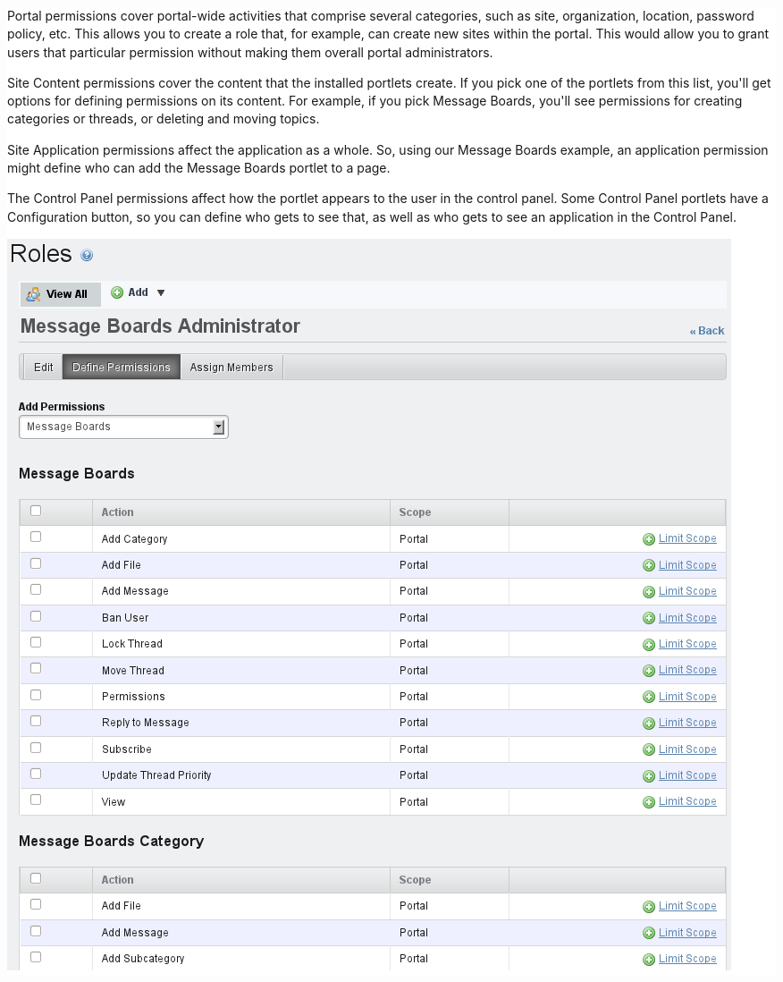 Portal permissions cover portal-wide activities that comprise several categories, such as site, organization, location, password policy, etc. This allows you to create a role that, for example, can create new sites within the portal. This would allow you to grant users that particular permission without making them overall portal administrators.

Site Content permissions cover the content that the installed portlets create. If you pick one of the portlets from this list, you'll get options for defining permissions on its content. For example, if you pick Message Boards, you'll see permissions for creating categories or threads, or deleting and moving topics.

Site Application permissions affect the application as a whole. So, using our Message Boards example, an application permission might define who can add the Message Boards portlet to a page.

The Control Panel permissions affect how the portlet appears to the user in the control panel. Some Control Panel portlets have a Configuration button, so you can define who gets to see that, as well as who gets to see an application in the Control Panel.

![Message Board Content Permissions](../../images/01-message-board-content-permissions.png)
